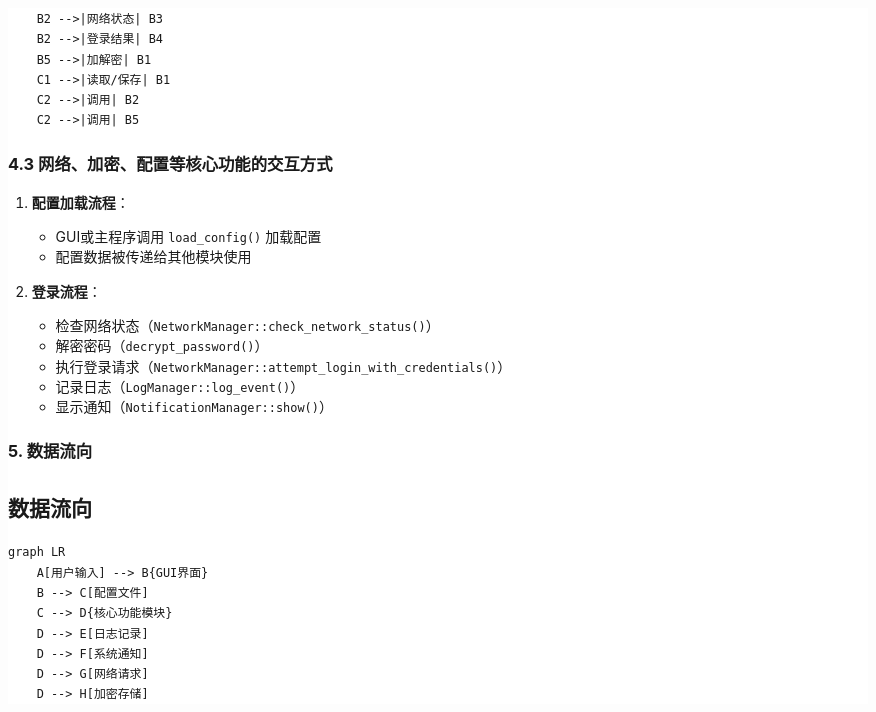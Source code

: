 ```mermaid
    B2 -->|网络状态| B3
    B2 -->|登录结果| B4
    B5 -->|加解密| B1
    C1 -->|读取/保存| B1
    C2 -->|调用| B2
    C2 -->|调用| B5
```

### 4.3 网络、加密、配置等核心功能的交互方式

1. **配置加载流程**：
   - GUI或主程序调用 `load_config()` 加载配置
   - 配置数据被传递给其他模块使用

2. **登录流程**：
   - 检查网络状态（`NetworkManager::check_network_status()`）
   - 解密密码（`decrypt_password()`）
   - 执行登录请求（`NetworkManager::attempt_login_with_credentials()`）
   - 记录日志（`LogManager::log_event()`）
   - 显示通知（`NotificationManager::show()`）

### 5. 数据流向
## 数据流向

```mermaid
graph LR
    A[用户输入] --> B{GUI界面}
    B --> C[配置文件]
    C --> D{核心功能模块}
    D --> E[日志记录]
    D --> F[系统通知]
    D --> G[网络请求]
    D --> H[加密存储]
```